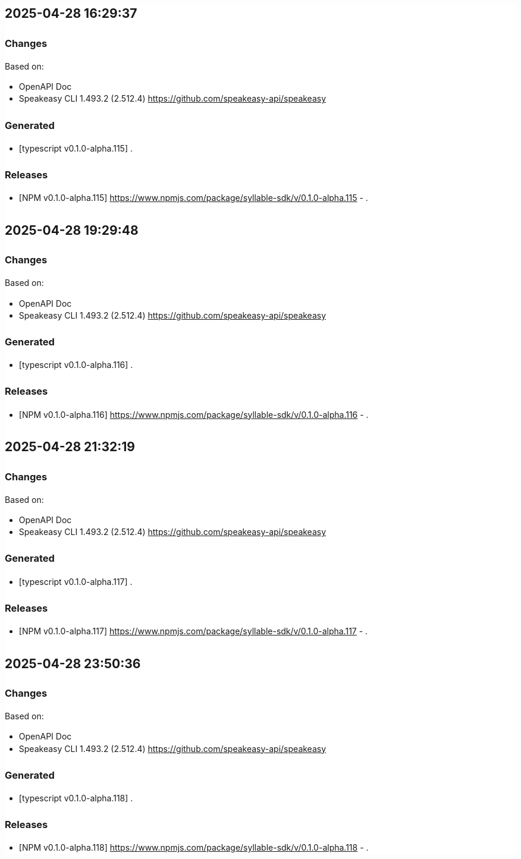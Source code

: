 ## 2025-04-28 16:29:37
### Changes
Based on:
- OpenAPI Doc  
- Speakeasy CLI 1.493.2 (2.512.4) https://github.com/speakeasy-api/speakeasy
### Generated
- [typescript v0.1.0-alpha.115] .
### Releases
- [NPM v0.1.0-alpha.115] https://www.npmjs.com/package/syllable-sdk/v/0.1.0-alpha.115 - .

## 2025-04-28 19:29:48
### Changes
Based on:
- OpenAPI Doc  
- Speakeasy CLI 1.493.2 (2.512.4) https://github.com/speakeasy-api/speakeasy
### Generated
- [typescript v0.1.0-alpha.116] .
### Releases
- [NPM v0.1.0-alpha.116] https://www.npmjs.com/package/syllable-sdk/v/0.1.0-alpha.116 - .

## 2025-04-28 21:32:19
### Changes
Based on:
- OpenAPI Doc  
- Speakeasy CLI 1.493.2 (2.512.4) https://github.com/speakeasy-api/speakeasy
### Generated
- [typescript v0.1.0-alpha.117] .
### Releases
- [NPM v0.1.0-alpha.117] https://www.npmjs.com/package/syllable-sdk/v/0.1.0-alpha.117 - .

## 2025-04-28 23:50:36
### Changes
Based on:
- OpenAPI Doc  
- Speakeasy CLI 1.493.2 (2.512.4) https://github.com/speakeasy-api/speakeasy
### Generated
- [typescript v0.1.0-alpha.118] .
### Releases
- [NPM v0.1.0-alpha.118] https://www.npmjs.com/package/syllable-sdk/v/0.1.0-alpha.118 - .
